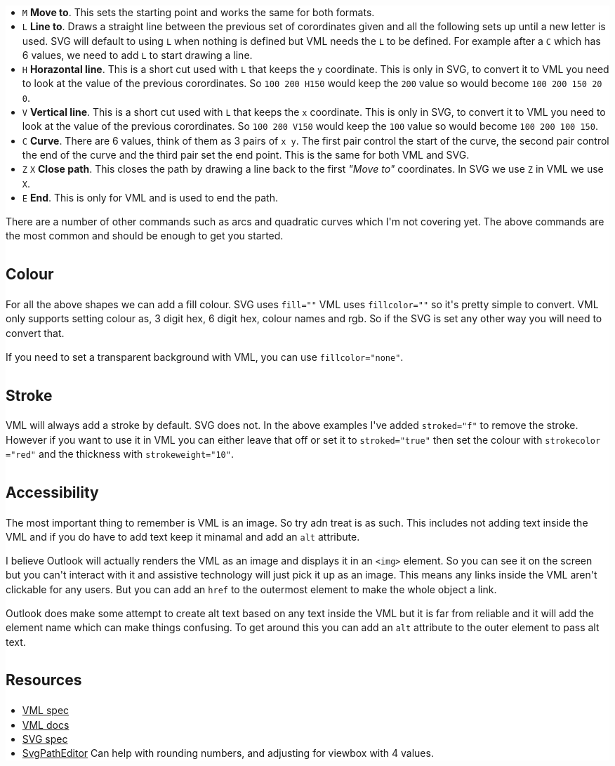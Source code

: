* `M` **Move to**. This sets the starting point and works the same for both formats.
* `L` **Line to**. Draws a straight line between the previous set of corordinates given and all the following sets up until a new letter is used.  SVG will default to using `L` when nothing is defined but VML needs the `L` to be defined.  For example after a `C` which has 6 values, we need to add `L` to start drawing a line.
* `H` **Horazontal line**. This is a short cut used with `L` that keeps the `y` coordinate. This is only in SVG, to convert it to VML you need to look at the value of the previous corordinates. So `100 200 H150` would keep the `200` value so would become  `100 200 150 200`.
* `V` **Vertical line**. This is a short cut used with `L` that keeps the `x` coordinate. This is only in SVG, to convert it to VML you need to look at the value of the previous corordinates. So `100 200 V150` would keep the `100` value so would become  `100 200 100 150`.
* `C` **Curve**. There are 6 values, think of them as 3 pairs of `x y`. The first pair control the start of the curve, the second pair control the end of the curve and the third pair set the end point.  This is the same for both VML and SVG.
* `Z` `X` **Close path**. This closes the path by drawing a line back to the first _"Move to"_ coordinates. In SVG we use `Z` in VML we use `X`.
* `E` **End**. This is only for VML and is used to end the path.

There are a number of other commands such as arcs and quadratic curves which I'm not covering yet.  The above commands are the most common and should be enough to get you started.

## Colour
For all the above shapes we can add a fill colour. SVG uses `fill=""` VML uses `fillcolor=""` so it's pretty simple to convert. VML only supports setting colour as, 3 digit hex, 6 digit hex, colour names and rgb. So if the SVG is set any other way you will need to convert that.

If you need to set a transparent background with VML, you can use `fillcolor="none"`.

## Stroke
VML will always add a stroke by default.  SVG does not.  In the above examples I've added `stroked="f"` to remove the stroke. However if you want to use it in VML you can either leave that off or set it to `stroked="true"` then set the colour with `strokecolor="red"` and the thickness with `strokeweight="10"`.

## Accessibility
The most important thing to remember is VML is an image. So try adn treat is as such.  This includes not adding text inside the VML and if you do have to add text keep it minamal and add an `alt` attribute.

I believe Outlook will actually renders the VML as an image and displays it in an `<img>` element. So you can see it on the screen but you can't interact with it and assistive technology will just pick it up as an image.  This means any links inside the VML aren't clickable for any users. But you can add an `href` to the outermost element to make the whole object a link.

Outlook does make some attempt to create alt text based on any text inside the VML but it is far from reliable and it will add the element name which can make things confusing.  To get around this you can add an `alt` attribute to the outer element to pass alt text.


## Resources
* [VML spec](https://www.w3.org/TR/NOTE-VML#-toc416858397)
* [VML docs](https://docs.microsoft.com/en-gb/windows/win32/vml/msdn-online-vml-introduction)
* [SVG spec](https://www.w3.org/TR/SVG2/)
* [SvgPathEditor](https://yqnn.github.io/svg-path-editor/) Can help with rounding numbers, and adjusting for viewbox with 4 values.
